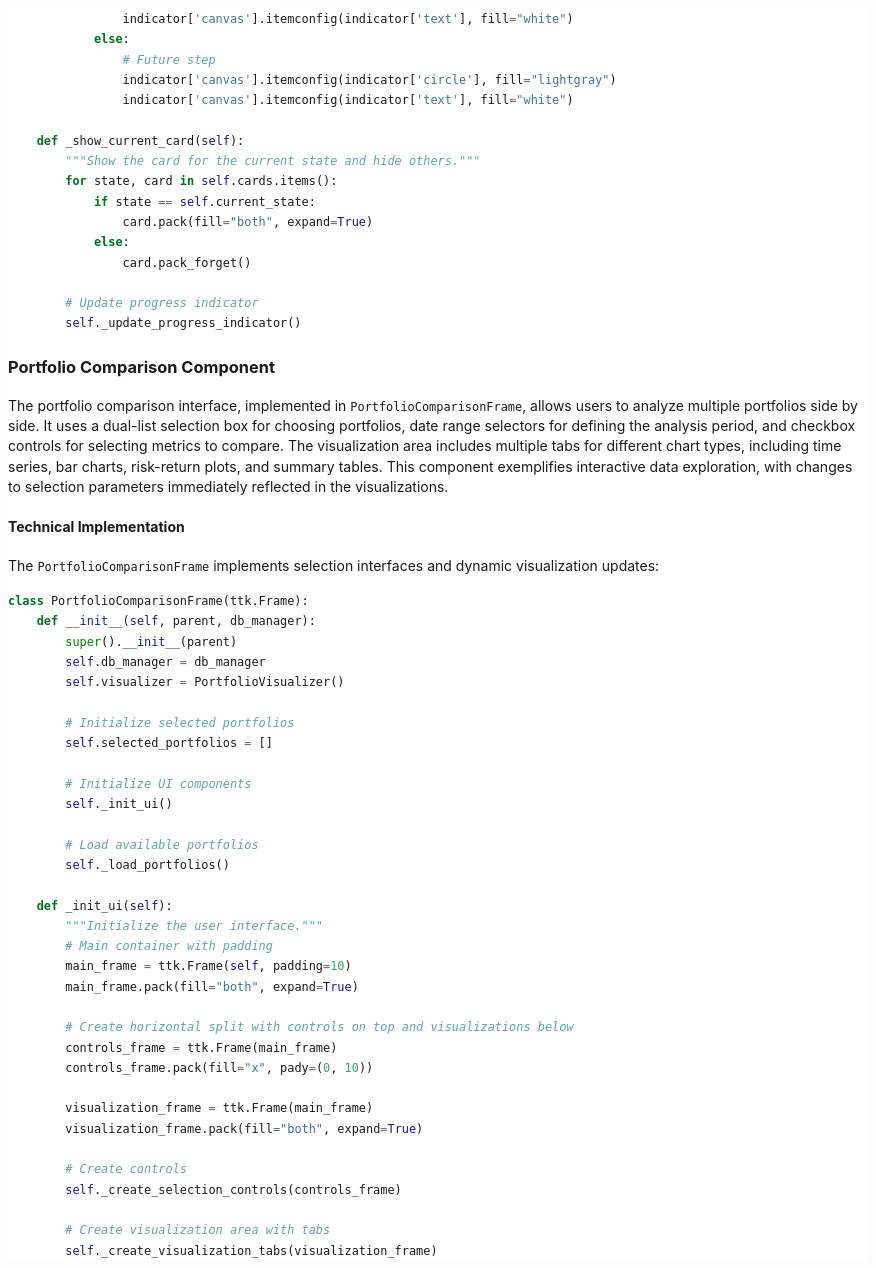 ```python
                indicator['canvas'].itemconfig(indicator['text'], fill="white")
            else:
                # Future step
                indicator['canvas'].itemconfig(indicator['circle'], fill="lightgray")
                indicator['canvas'].itemconfig(indicator['text'], fill="white")
                
    def _show_current_card(self):
        """Show the card for the current state and hide others."""
        for state, card in self.cards.items():
            if state == self.current_state:
                card.pack(fill="both", expand=True)
            else:
                card.pack_forget()
                
        # Update progress indicator
        self._update_progress_indicator()
```

### Portfolio Comparison Component

The portfolio comparison interface, implemented in `PortfolioComparisonFrame`, allows users to analyze multiple portfolios side by side. It uses a dual-list selection box for choosing portfolios, date range selectors for defining the analysis period, and checkbox controls for selecting metrics to compare. The visualization area includes multiple tabs for different chart types, including time series, bar charts, risk-return plots, and summary tables. This component exemplifies interactive data exploration, with changes to selection parameters immediately reflected in the visualizations.

#### Technical Implementation
The `PortfolioComparisonFrame` implements selection interfaces and dynamic visualization updates:

```python
class PortfolioComparisonFrame(ttk.Frame):
    def __init__(self, parent, db_manager):
        super().__init__(parent)
        self.db_manager = db_manager
        self.visualizer = PortfolioVisualizer()
        
        # Initialize selected portfolios
        self.selected_portfolios = []
        
        # Initialize UI components
        self._init_ui()
        
        # Load available portfolios
        self._load_portfolios()
        
    def _init_ui(self):
        """Initialize the user interface."""
        # Main container with padding
        main_frame = ttk.Frame(self, padding=10)
        main_frame.pack(fill="both", expand=True)
        
        # Create horizontal split with controls on top and visualizations below
        controls_frame = ttk.Frame(main_frame)
        controls_frame.pack(fill="x", pady=(0, 10))
        
        visualization_frame = ttk.Frame(main_frame)
        visualization_frame.pack(fill="both", expand=True)
        
        # Create controls
        self._create_selection_controls(controls_frame)
        
        # Create visualization area with tabs
        self._create_visualization_tabs(visualization_frame)
```